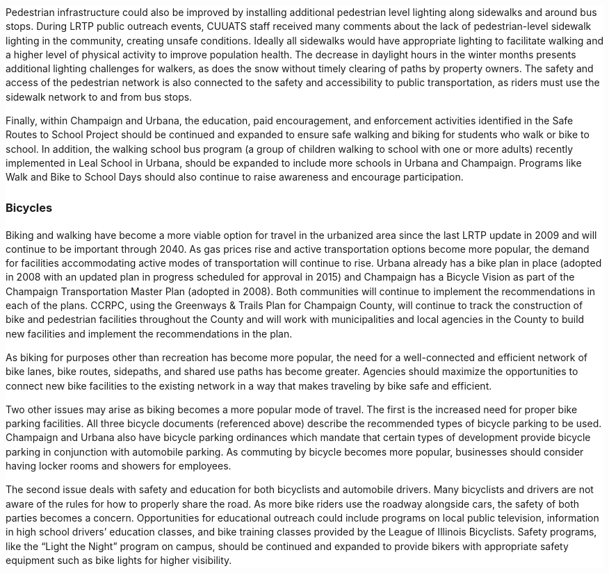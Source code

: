 Pedestrian infrastructure could also be improved by installing additional
pedestrian level lighting along sidewalks and around bus stops. During LRTP
public outreach events, CUUATS staff received many comments about the lack of
pedestrian-level sidewalk lighting in the community, creating unsafe conditions.
Ideally all sidewalks would have appropriate lighting to facilitate walking and
a higher level of physical activity to improve population health. The decrease
in daylight hours in the winter months presents additional lighting challenges
for walkers, as does the snow without timely clearing of paths by property
owners. The safety and access of the pedestrian network is also connected to the
safety and accessibility to public transportation, as riders must use the
sidewalk network to and from bus stops.

Finally, within Champaign and Urbana, the education, paid encouragement, and
enforcement activities identified in the Safe Routes to School Project should be
continued and expanded to ensure safe walking and biking for students who walk
or bike to school. In addition, the walking school bus program (a group of
children walking to school with one or more adults) recently implemented in Leal
School in Urbana, should be expanded to include more schools in Urbana and
Champaign. Programs like Walk and Bike to School Days should also continue to
raise awareness and encourage participation.

### Bicycles

Biking and walking have become a more viable option for travel in the urbanized
area since the last LRTP update in 2009 and will continue to be important
through 2040. As gas prices rise and active transportation options become more
popular, the demand for facilities accommodating active modes of transportation
will continue to rise. Urbana already has a bike plan in place (adopted in 2008
with an updated plan in progress scheduled for approval in 2015) and Champaign
has a Bicycle Vision as part of the Champaign Transportation Master Plan
(adopted in 2008). Both communities will continue to implement the
recommendations in each of the plans. CCRPC, using the Greenways & Trails Plan
for Champaign County, will continue to track the construction of bike and
pedestrian facilities throughout the County and will work with municipalities
and local agencies in the County to build new facilities and implement the
recommendations in the plan.

As biking for purposes other than recreation has become more popular, the need
for a well-connected and efficient network of bike lanes, bike routes,
sidepaths, and shared use paths has become greater. Agencies should maximize the
opportunities to connect new bike facilities to the existing network in a way
that makes traveling by bike safe and efficient.

Two other issues may arise as biking becomes a more popular mode of travel. The
first is the increased need for proper bike parking facilities. All three
bicycle documents (referenced above) describe the recommended types of bicycle
parking to be used. Champaign and Urbana also have bicycle parking ordinances
which mandate that certain types of development provide bicycle parking in
conjunction with automobile parking. As commuting by bicycle becomes more
popular, businesses should consider having locker rooms and showers for
employees.

The second issue deals with safety and education for both bicyclists and
automobile drivers. Many bicyclists and drivers are not aware of the rules for
how to properly share the road. As more bike riders use the roadway alongside
cars, the safety of both parties becomes a concern. Opportunities for
educational outreach could include programs on local public television,
information in high school drivers’ education classes, and bike training classes
provided by the League of Illinois Bicyclists. Safety programs, like the “Light
the Night” program on campus, should be continued and expanded to provide bikers
with appropriate safety equipment such as bike lights for higher visibility.

